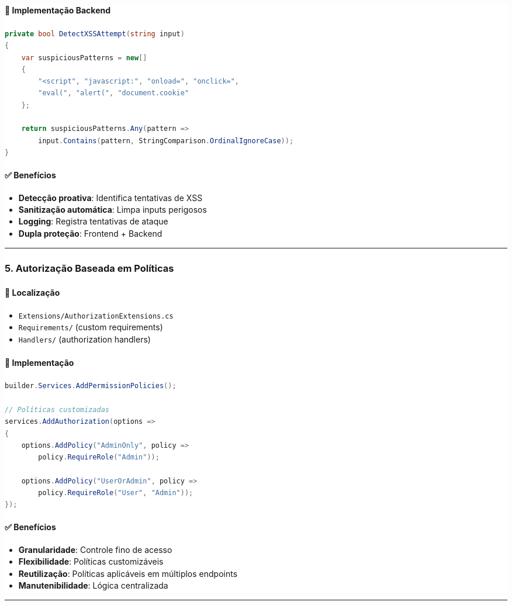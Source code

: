 #### 🔧 Implementação Backend

```csharp
private bool DetectXSSAttempt(string input)
{
    var suspiciousPatterns = new[]
    {
        "<script", "javascript:", "onload=", "onclick=", 
        "eval(", "alert(", "document.cookie"
    };
    
    return suspiciousPatterns.Any(pattern =>
        input.Contains(pattern, StringComparison.OrdinalIgnoreCase));
}
```

#### ✅ Benefícios

- **Detecção proativa**: Identifica tentativas de XSS
- **Sanitização automática**: Limpa inputs perigosos
- **Logging**: Registra tentativas de ataque
- **Dupla proteção**: Frontend + Backend

---

### 5. **Autorização Baseada em Políticas**

#### 📍 Localização

- `Extensions/AuthorizationExtensions.cs`
- `Requirements/` (custom requirements)
- `Handlers/` (authorization handlers)

#### 🔧 Implementação

```csharp
builder.Services.AddPermissionPolicies();

// Políticas customizadas
services.AddAuthorization(options =>
{
    options.AddPolicy("AdminOnly", policy =>
        policy.RequireRole("Admin"));
        
    options.AddPolicy("UserOrAdmin", policy =>
        policy.RequireRole("User", "Admin"));
});
```

#### ✅ Benefícios

- **Granularidade**: Controle fino de acesso
- **Flexibilidade**: Políticas customizáveis
- **Reutilização**: Políticas aplicáveis em múltiplos endpoints
- **Manutenibilidade**: Lógica centralizada

---